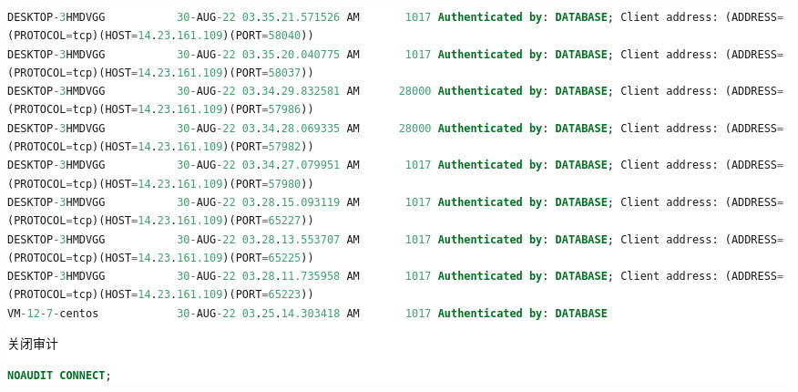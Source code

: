 ```sql
DESKTOP-3HMDVGG           30-AUG-22 03.35.21.571526 AM       1017 Authenticated by: DATABASE; Client address: (ADDRESS=(PROTOCOL=tcp)(HOST=14.23.161.109)(PORT=58040))
DESKTOP-3HMDVGG           30-AUG-22 03.35.20.040775 AM       1017 Authenticated by: DATABASE; Client address: (ADDRESS=(PROTOCOL=tcp)(HOST=14.23.161.109)(PORT=58037))
DESKTOP-3HMDVGG           30-AUG-22 03.34.29.832581 AM      28000 Authenticated by: DATABASE; Client address: (ADDRESS=(PROTOCOL=tcp)(HOST=14.23.161.109)(PORT=57986))
DESKTOP-3HMDVGG           30-AUG-22 03.34.28.069335 AM      28000 Authenticated by: DATABASE; Client address: (ADDRESS=(PROTOCOL=tcp)(HOST=14.23.161.109)(PORT=57982))
DESKTOP-3HMDVGG           30-AUG-22 03.34.27.079951 AM       1017 Authenticated by: DATABASE; Client address: (ADDRESS=(PROTOCOL=tcp)(HOST=14.23.161.109)(PORT=57980))
DESKTOP-3HMDVGG           30-AUG-22 03.28.15.093119 AM       1017 Authenticated by: DATABASE; Client address: (ADDRESS=(PROTOCOL=tcp)(HOST=14.23.161.109)(PORT=65227))
DESKTOP-3HMDVGG           30-AUG-22 03.28.13.553707 AM       1017 Authenticated by: DATABASE; Client address: (ADDRESS=(PROTOCOL=tcp)(HOST=14.23.161.109)(PORT=65225))
DESKTOP-3HMDVGG           30-AUG-22 03.28.11.735958 AM       1017 Authenticated by: DATABASE; Client address: (ADDRESS=(PROTOCOL=tcp)(HOST=14.23.161.109)(PORT=65223))
VM-12-7-centos            30-AUG-22 03.25.14.303418 AM       1017 Authenticated by: DATABASE
```

关闭审计

```sql
NOAUDIT CONNECT;
```